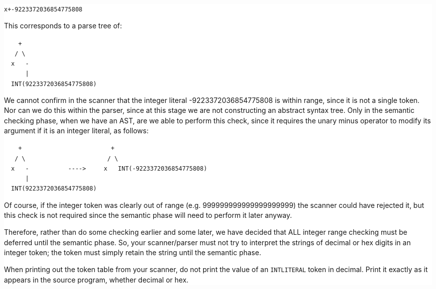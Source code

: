 ```
x+-9223372036854775808
```

This corresponds to a parse tree of:

```
    +
   / \
  x   -
      |
  INT(9223372036854775808)
```

We cannot confirm in the scanner that the integer literal -9223372036854775808 is within range, since it is not a single token. Nor can we do this within the parser, since at this stage we are not constructing an abstract syntax tree. Only in the semantic checking phase, when we have an AST, are we able to perform this check, since it requires the unary minus operator to modify its argument if it is an integer literal, as follows:

```
    +                         +
   / \                       / \
  x   -           ---->     x   INT(-9223372036854775808)
      |
  INT(9223372036854775808)
```

Of course, if the integer token was clearly out of range (e.g. 999999999999999999999) the scanner could have rejected it, but this check is not required since the semantic phase will need to perform it later anyway.

Therefore, rather than do some checking earlier and some later, we have decided that ALL integer range checking must be deferred until the semantic phase. So, your scanner/parser must not try to interpret the strings of decimal or hex digits in an integer token; the token must simply retain the string until the semantic phase.

When printing out the token table from your scanner, do not print the value of an `INTLITERAL` token in decimal. Print it exactly as it appears in the source program, whether decimal or hex.

[decaf spec]: ../materials/handouts/decaf-spec.pdf
[^1]: <https://www.cs.cornell.edu/courses/cs4120/2023sp/lib/java_cup.jar> is a version of Cup that automatically generates counterexamples for shift/reduce conflicts.

